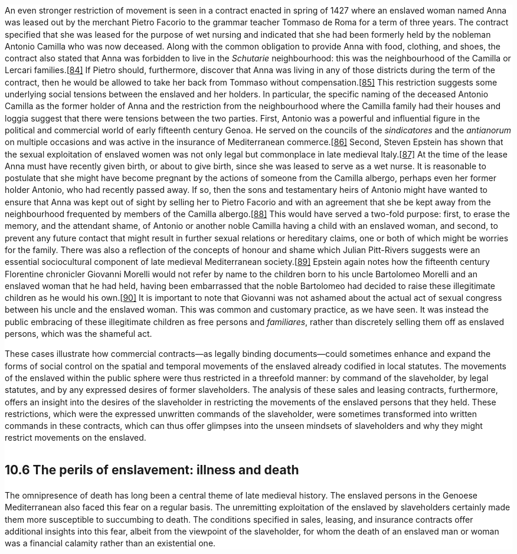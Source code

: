 An even stronger restriction of movement is seen in a contract enacted in spring of 1427 where an enslaved woman named Anna was leased out by the merchant Pietro Facorio to the grammar teacher Tommaso de Roma for a term of three years. The contract specified that she was leased for the purpose of wet nursing and indicated that she had been formerly held by the nobleman Antonio Camilla who was now deceased. Along with the common obligation to provide Anna with food, clothing, and shoes, the contract also stated that Anna was forbidden to live in the *Schutarie* neighbourhood: this was the neighbourhood of the Camilla or Lercari families.[[84\]](#_ftn84) If Pietro should, furthermore, discover that Anna was living in any of those districts during the term of the contract, then he would be allowed to take her back from Tommaso without compensation.[[85\]](#_ftn85) This restriction suggests some underlying social tensions between the enslaved and her holders. In particular, the specific naming of the deceased Antonio Camilla as the former holder of Anna and the restriction from the neighbourhood where the Camilla family had their houses and loggia suggest that there were tensions between the two parties. First, Antonio was a powerful and influential figure in the political and commercial world of early fifteenth century Genoa. He served on the councils of the *sindicatores* and the *antianorum* on multiple occasions and was active in the insurance of Mediterranean commerce.[[86\]](#_ftn86) Second, Steven Epstein has shown that the sexual exploitation of enslaved women was not only legal but commonplace in late medieval Italy.[[87\]](#_ftn87) At the time of the lease Anna must have recently given birth, or about to give birth, since she was leased to serve as a wet nurse. It is reasonable to postulate that she might have become pregnant by the actions of someone from the Camilla albergo, perhaps even her former holder Antonio, who had recently passed away. If so, then the sons and testamentary heirs of Antonio might have wanted to ensure that Anna was kept out of sight by selling her to Pietro Facorio and with an agreement that she be kept away from the neighbourhood frequented by members of the Camilla albergo.[[88\]](#_ftn88) This would have served a two-fold purpose: first, to erase the memory, and the attendant shame, of Antonio or another noble Camilla having a child with an enslaved woman, and second, to prevent any future contact that might result in further sexual relations or hereditary claims, one or both of which might be worries for the family. There was also a reflection of the concepts of honour and shame which Julian Pitt-Rivers suggests were an essential sociocultural component of late medieval Mediterranean society.[[89\]](#_ftn89) Epstein again notes how the fifteenth century Florentine chronicler Giovanni Morelli would not refer by name to the children born to his uncle Bartolomeo Morelli and an enslaved woman that he had held, having been embarrassed that the noble Bartolomeo had decided to raise these illegitimate children as he would his own.[[90\]](#_ftn90) It is important to note that Giovanni was not ashamed about the actual act of sexual congress between his uncle and the enslaved woman. This was common and customary practice, as we have seen. It was instead the public embracing of these illegitimate children as free persons and *familiares*, rather than discretely selling them off as enslaved persons, which was the shameful act.

These cases illustrate how commercial contracts—as legally binding documents—could sometimes enhance and expand the forms of social control on the spatial and temporal movements of the enslaved already codified in local statutes. The movements of the enslaved within the public sphere were thus restricted in a threefold manner: by command of the slaveholder, by legal statutes, and by any expressed desires of former slaveholders. The analysis of these sales and leasing contracts, furthermore, offers an insight into the desires of the slaveholder in restricting the movements of the enslaved persons that they held. These restrictions, which were the expressed unwritten commands of the slaveholder, were sometimes transformed into written commands in these contracts, which can thus offer glimpses into the unseen mindsets of slaveholders and why they might restrict movements on the enslaved.

## 10.6 The perils of enslavement: illness and death

The omnipresence of death has long been a central theme of late medieval history. The enslaved persons in the Genoese Mediterranean also faced this fear on a regular basis. The unremitting exploitation of the enslaved by slaveholders certainly made them more susceptible to succumbing to death. The conditions specified in sales, leasing, and insurance contracts offer additional insights into this fear, albeit from the viewpoint of the slaveholder, for whom the death of an enslaved man or woman was a financial calamity rather than an existential one.
